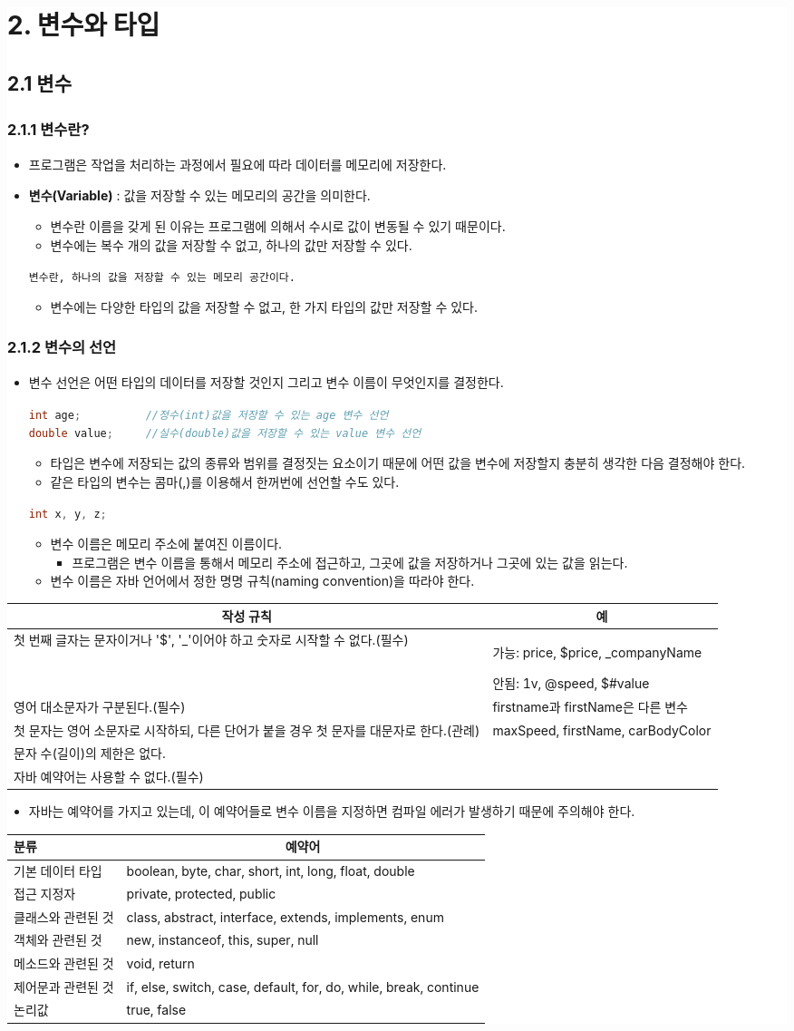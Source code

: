 # 2. 변수와 타입

## 2.1 변수

### 2.1.1 변수란?

- 프로그램은 작업을 처리하는 과정에서 필요에 따라 데이터를 메모리에 저장한다.

- **변수(Variable)** : 값을 저장할 수 있는 메모리의 공간을 의미한다.

  - 변수란 이름을 갖게 된 이유는 프로그램에 의해서 수시로 값이 변동될 수 있기 때문이다.
  - 변수에는 복수 개의 값을 저장할 수  없고, 하나의 값만 저장할 수 있다.

  ```
  변수란, 하나의 값을 저장할 수 있는 메모리 공간이다.
  ```

  - 변수에는 다양한 타입의 값을 저장할 수 없고, 한 가지 타입의 값만 저장할 수 있다.



### 2.1.2 변수의 선언

- 변수 선언은 어떤 타입의 데이터를 저장할 것인지 그리고 변수 이름이 무엇인지를 결정한다.

  ```java
  int age;			//정수(int)값을 저장할 수 있는 age 변수 선언
  double value;		//실수(double)값을 저장할 수 있는 value 변수 선언
  ```

  - 타입은 변수에 저장되는 값의 종류와 범위를 결정짓는 요소이기 때문에 어떤 값을 변수에 저장할지 충분히 생각한 다음 결정해야 한다.
  - 같은 타입의 변수는 콤마(,)를 이용해서 한꺼번에 선언할 수도 있다.

  ```java
  int x, y, z;
  ```

  - 변수 이름은 메모리 주소에 붙여진 이름이다.
    - 프로그램은 변수 이름을 통해서 메모리 주소에 접근하고, 그곳에 값을 저장하거나 그곳에 있는 값을 읽는다.
  - 변수 이름은 자바 언어에서 정한 명명 규칙(naming convention)을 따라야 한다.

| 작성 규칙                                                    | 예                                                           |
| ------------------------------------------------------------ | ------------------------------------------------------------ |
| 첫 번째 글자는 문자이거나 '$', '_'이어야 하고 숫자로 시작할 수 없다.(필수) | <p>가능: price, $price, _companyName</p>안됨: 1v, @speed, $#value |
| 영어 대소문자가 구분된다.(필수)                              | firstname과 firstName은 다른 변수                            |
| 첫 문자는 영어 소문자로 시작하되, 다른 단어가 붙을 경우 첫 문자를 대문자로 한다.(관례) | maxSpeed, firstName, carBodyColor                            |
| 문자 수(길이)의 제한은 없다.                                 |                                                              |
| 자바 예약어는 사용할 수 없다.(필수)                          |                                                              |

- 자바는 예약어를 가지고 있는데, 이 예약어들로 변수 이름을 지정하면 컴파일 에러가 발생하기 때문에 주의해야 한다.

| 분류                  | 예약어                                                       |
| :-------------------- | ------------------------------------------------------------ |
| 기본 데이터 타입      | boolean, byte, char, short, int, long, float, double         |
| 접근 지정자           | private, protected, public                                   |
| 클래스와 관련된 것    | class, abstract, interface, extends, implements, enum        |
| 객체와 관련된 것      | new, instanceof, this, super, null                           |
| 메소드와 관련된 것    | void, return                                                 |
| 제어문과 관련된 것    | if, else, switch, case, default, for, do, while, break, continue |
| 논리값                | true, false                                                  |
